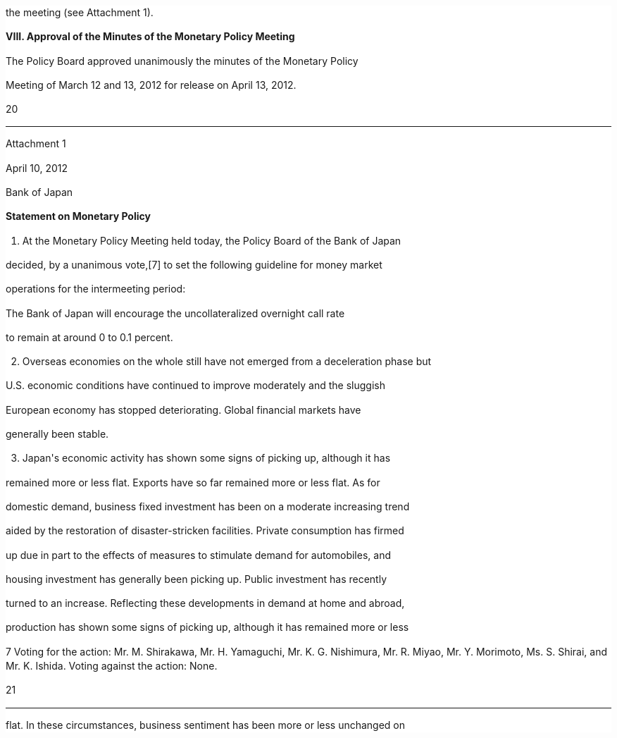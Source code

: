 the meeting (see Attachment 1).

**VIII. Approval of the Minutes of the Monetary Policy Meeting**

The Policy Board approved unanimously the minutes of the Monetary Policy

Meeting of March 12 and 13, 2012 for release on April 13, 2012.

20


-----

Attachment 1

April 10, 2012

Bank of Japan

**Statement on Monetary Policy**

1. At the Monetary Policy Meeting held today, the Policy Board of the Bank of Japan

decided, by a unanimous vote,[7] to set the following guideline for money market

operations for the intermeeting period:

The Bank of Japan will encourage the uncollateralized overnight call rate

to remain at around 0 to 0.1 percent.

2. Overseas economies on the whole still have not emerged from a deceleration phase but

U.S. economic conditions have continued to improve moderately and the sluggish

European economy has stopped deteriorating. Global financial markets have

generally been stable.

3. Japan's economic activity has shown some signs of picking up, although it has

remained more or less flat. Exports have so far remained more or less flat. As for

domestic demand, business fixed investment has been on a moderate increasing trend

aided by the restoration of disaster-stricken facilities. Private consumption has firmed

up due in part to the effects of measures to stimulate demand for automobiles, and

housing investment has generally been picking up. Public investment has recently

turned to an increase. Reflecting these developments in demand at home and abroad,

production has shown some signs of picking up, although it has remained more or less

7 Voting for the action: Mr. M. Shirakawa, Mr. H. Yamaguchi, Mr. K. G. Nishimura, Mr. R. Miyao,
Mr. Y. Morimoto, Ms. S. Shirai, and Mr. K. Ishida.
Voting against the action: None.

21


-----

flat. In these circumstances, business sentiment has been more or less unchanged on
